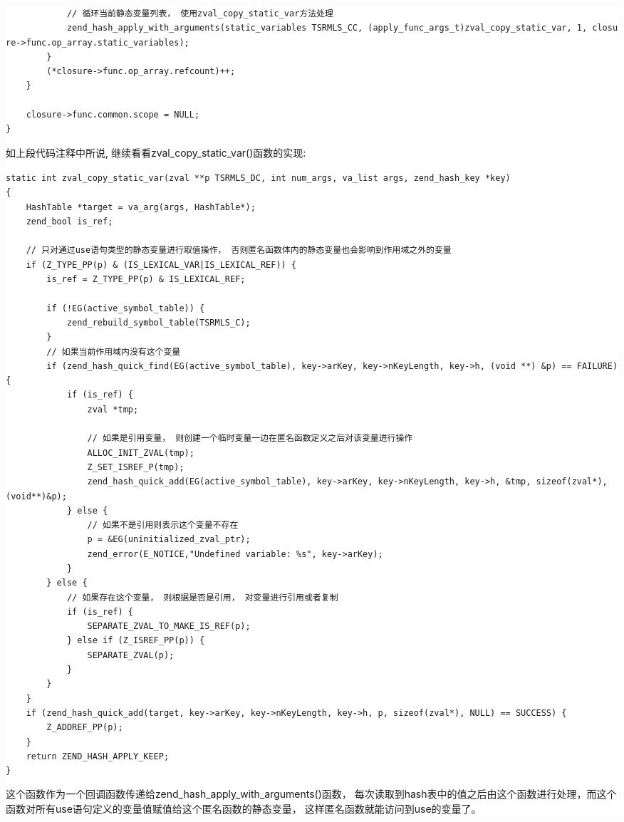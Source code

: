 ```
            // 循环当前静态变量列表， 使用zval_copy_static_var方法处理
            zend_hash_apply_with_arguments(static_variables TSRMLS_CC, (apply_func_args_t)zval_copy_static_var, 1, closure->func.op_array.static_variables);
        }
        (*closure->func.op_array.refcount)++;
    }
 
    closure->func.common.scope = NULL;
}
```
如上段代码注释中所说, 继续看看zval_copy_static_var()函数的实现:
```
static int zval_copy_static_var(zval **p TSRMLS_DC, int num_args, va_list args, zend_hash_key *key)
{
    HashTable *target = va_arg(args, HashTable*);
    zend_bool is_ref;
 
    // 只对通过use语句类型的静态变量进行取值操作， 否则匿名函数体内的静态变量也会影响到作用域之外的变量
    if (Z_TYPE_PP(p) & (IS_LEXICAL_VAR|IS_LEXICAL_REF)) {
        is_ref = Z_TYPE_PP(p) & IS_LEXICAL_REF;
 
        if (!EG(active_symbol_table)) {
            zend_rebuild_symbol_table(TSRMLS_C);
        }
        // 如果当前作用域内没有这个变量
        if (zend_hash_quick_find(EG(active_symbol_table), key->arKey, key->nKeyLength, key->h, (void **) &p) == FAILURE) {
            if (is_ref) {
                zval *tmp;
 
                // 如果是引用变量， 则创建一个临时变量一边在匿名函数定义之后对该变量进行操作
                ALLOC_INIT_ZVAL(tmp);
                Z_SET_ISREF_P(tmp);
                zend_hash_quick_add(EG(active_symbol_table), key->arKey, key->nKeyLength, key->h, &tmp, sizeof(zval*), (void**)&p);
            } else {
                // 如果不是引用则表示这个变量不存在
                p = &EG(uninitialized_zval_ptr);
                zend_error(E_NOTICE,"Undefined variable: %s", key->arKey);
            }
        } else {
            // 如果存在这个变量， 则根据是否是引用， 对变量进行引用或者复制
            if (is_ref) {
                SEPARATE_ZVAL_TO_MAKE_IS_REF(p);
            } else if (Z_ISREF_PP(p)) {
                SEPARATE_ZVAL(p);
            }
        }
    }
    if (zend_hash_quick_add(target, key->arKey, key->nKeyLength, key->h, p, sizeof(zval*), NULL) == SUCCESS) {
        Z_ADDREF_PP(p);
    }
    return ZEND_HASH_APPLY_KEEP;
}
```
这个函数作为一个回调函数传递给zend_hash_apply_with_arguments()函数， 每次读取到hash表中的值之后由这个函数进行处理，而这个函数对所有use语句定义的变量值赋值给这个匿名函数的静态变量， 这样匿名函数就能访问到use的变量了。